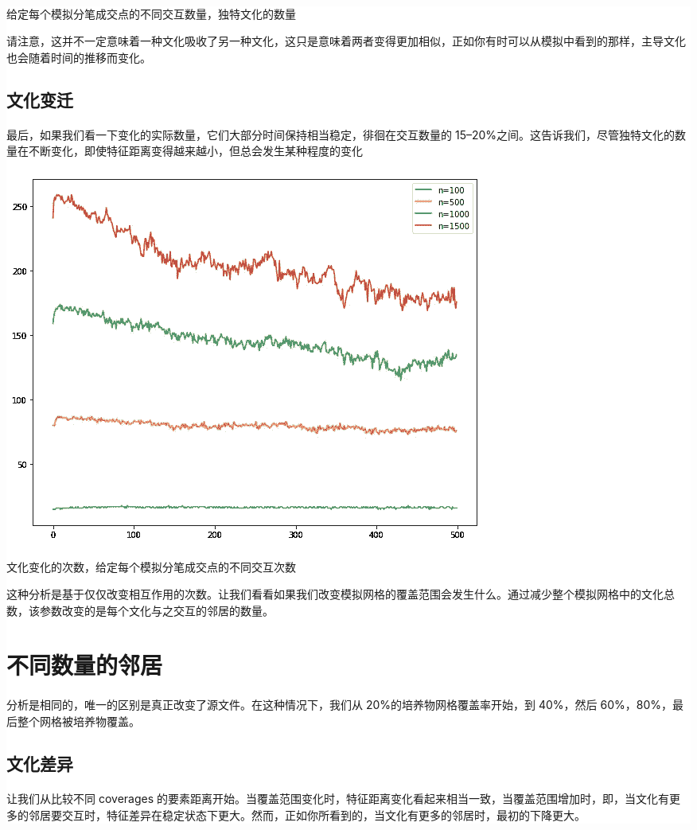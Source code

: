 给定每个模拟分笔成交点的不同交互数量，独特文化的数量

请注意，这并不一定意味着一种文化吸收了另一种文化，这只是意味着两者变得更加相似，正如你有时可以从模拟中看到的那样，主导文化也会随着时间的推移而变化。

## 文化变迁

最后，如果我们看一下变化的实际数量，它们大部分时间保持相当稳定，徘徊在交互数量的 15–20%之间。这告诉我们，尽管独特文化的数量在不断变化，即使特征距离变得越来越小，但总会发生某种程度的变化

![](img/608b81e63d28589eb8b36075ae878602.png)

文化变化的次数，给定每个模拟分笔成交点的不同交互次数

这种分析是基于仅仅改变相互作用的次数。让我们看看如果我们改变模拟网格的覆盖范围会发生什么。通过减少整个模拟网格中的文化总数，该参数改变的是每个文化与之交互的邻居的数量。

# 不同数量的邻居

分析是相同的，唯一的区别是真正改变了源文件。在这种情况下，我们从 20%的培养物网格覆盖率开始，到 40%，然后 60%，80%，最后整个网格被培养物覆盖。

## 文化差异

让我们从比较不同 coverages 的要素距离开始。当覆盖范围变化时，特征距离变化看起来相当一致，当覆盖范围增加时，即，当文化有更多的邻居要交互时，特征差异在稳定状态下更大。然而，正如你所看到的，当文化有更多的邻居时，最初的下降更大。
